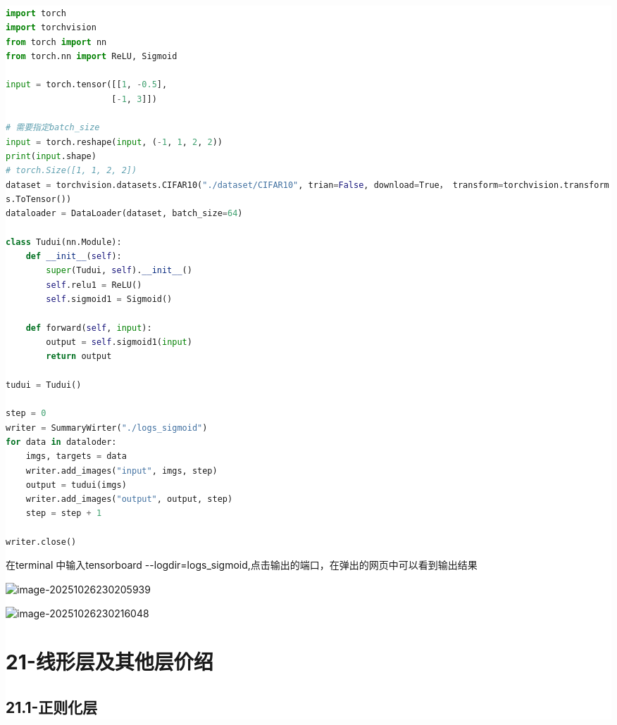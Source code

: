 ```python
import torch
import torchvision
from torch import nn
from torch.nn import ReLU, Sigmoid

input = torch.tensor([[1, -0.5],
                     [-1, 3]])

# 需要指定batch_size
input = torch.reshape(input, (-1, 1, 2, 2))
print(input.shape)
# torch.Size([1, 1, 2, 2])
dataset = torchvision.datasets.CIFAR10("./dataset/CIFAR10", trian=False, download=True， transform=torchvision.transforms.ToTensor())
dataloader = DataLoader(dataset, batch_size=64)

class Tudui(nn.Module):
    def __init__(self):
        super(Tudui, self).__init__()
        self.relu1 = ReLU()
        self.sigmoid1 = Sigmoid()
        
    def forward(self, input):
        output = self.sigmoid1(input)
        return output
    
tudui = Tudui()

step = 0
writer = SummaryWirter("./logs_sigmoid")
for data in dataloder:
    imgs, targets = data
    writer.add_images("input", imgs, step)
    output = tudui(imgs)
    writer.add_images("output", output, step)
    step = step + 1
    
writer.close()
```

在terminal 中输入tensorboard --logdir=logs_sigmoid,点击输出的端口，在弹出的网页中可以看到输出结果

![image-20251026230205939](https://typora3.oss-cn-shanghai.aliyuncs.com/202510262302198.png)

![image-20251026230216048](https://typora3.oss-cn-shanghai.aliyuncs.com/202510262302341.png)

# 21-线形层及其他层价绍

## 21.1-正则化层
